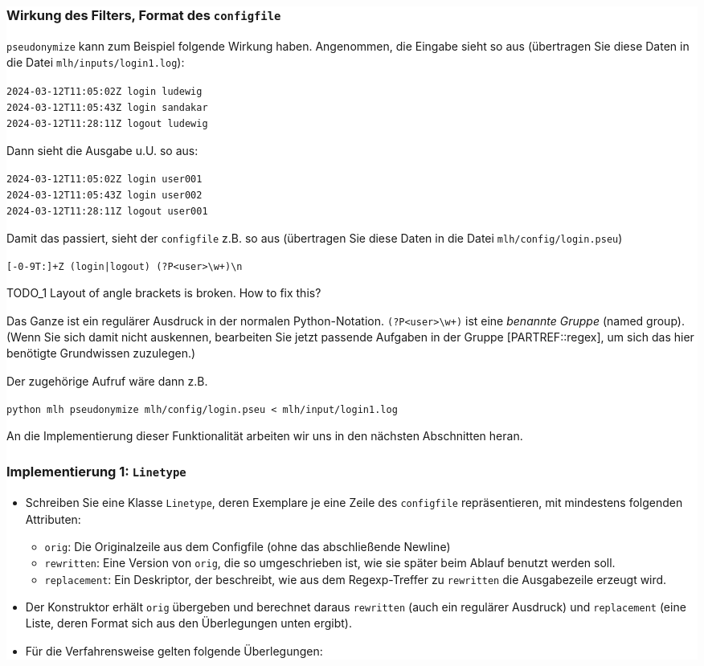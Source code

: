 
### Wirkung des Filters, Format des `configfile`

`pseudonymize` kann zum Beispiel folgende Wirkung haben.
Angenommen, die Eingabe sieht so aus (übertragen Sie diese Daten in die Datei `mlh/inputs/login1.log`):

```
2024-03-12T11:05:02Z login ludewig
2024-03-12T11:05:43Z login sandakar
2024-03-12T11:28:11Z logout ludewig
```

Dann sieht die Ausgabe u.U. so aus:

```
2024-03-12T11:05:02Z login user001
2024-03-12T11:05:43Z login user002
2024-03-12T11:28:11Z logout user001
```

Damit das passiert, sieht der `configfile` z.B. so aus
(übertragen Sie diese Daten in die Datei `mlh/config/login.pseu`)

```
[-0-9T:]+Z (login|logout) (?P<user>\w+)\n
```
TODO_1 Layout of angle brackets is broken. How to fix this?

Das Ganze ist ein regulärer Ausdruck in der normalen Python-Notation.
`(?P<user>\w+)` ist eine _benannte Gruppe_ (named group).
(Wenn Sie sich damit nicht auskennen, bearbeiten Sie jetzt passende Aufgaben 
in der Gruppe [PARTREF::regex], um sich das hier benötigte Grundwissen zuzulegen.)

Der zugehörige Aufruf wäre dann z.B.

```
python mlh pseudonymize mlh/config/login.pseu < mlh/input/login1.log
```

An die Implementierung dieser Funktionalität arbeiten wir uns in den nächsten
Abschnitten heran.


### Implementierung 1: `Linetype`

- Schreiben Sie eine Klasse `Linetype`, deren Exemplare je eine Zeile des `configfile` repräsentieren,
  mit mindestens folgenden Attributen:

    - `orig`: Die Originalzeile aus dem Configfile (ohne das abschließende Newline)
    - `rewritten`: Eine Version von `orig`, die so umgeschrieben ist, wie sie später beim
      Ablauf benutzt werden soll.
    - `replacement`: Ein Deskriptor, der beschreibt, wie aus dem Regexp-Treffer zu `rewritten`
      die Ausgabezeile erzeugt wird. 

- Der Konstruktor erhält `orig` übergeben und berechnet daraus `rewritten` (auch ein regulärer Ausdruck)
  und `replacement` (eine Liste, deren Format sich aus den Überlegungen unten ergibt).
- Für die Verfahrensweise gelten folgende Überlegungen:
